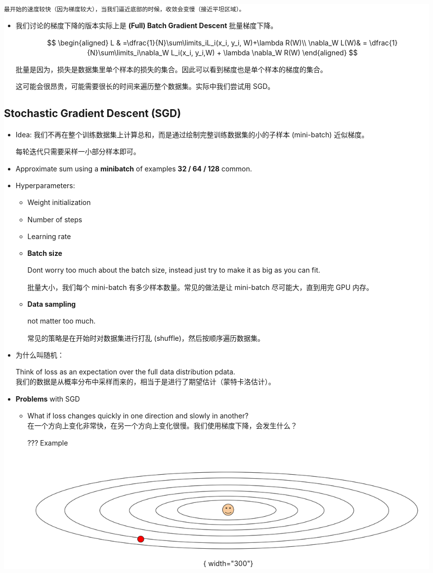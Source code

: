     最开始的速度较快（因为梯度较大），当我们逼近底部的时候，收敛会变慢（接近平坦区域）。

* 我们讨论的梯度下降的版本实际上是 **(Full) Batch Gradient Descent** 批量梯度下降。

    $$
    \begin{aligned}
    L & =\dfrac{1}{N}\sum\limits_iL_i(x_i, y_i, W)+\lambda R(W)\\
    \nabla_W L(W)& = \dfrac{1}{N}\sum\limits_i\nabla_W L_i(x_i, y_i,W) + \lambda \nabla_W R(W)
    \end{aligned}
    $$

    批量是因为，损失是数据集里单个样本的损失的集合。因此可以看到梯度也是单个样本的梯度的集合。

    这可能会很昂贵，可能需要很长的时间来遍历整个数据集。实际中我们尝试用 SGD。

## Stochastic Gradient Descent (SGD)

* Idea: 我们不再在整个训练数据集上计算总和，而是通过绘制完整训练数据集的小的子样本 (mini-batch) 近似梯度。

    每轮迭代只需要采样一小部分样本即可。

* Approximate sum using a **minibatch** of examples **32 / 64 / 128** common.
* Hyperparameters:
    - Weight initialization
    - Number of steps
    - Learning rate
    - **Batch size**

        Dont worry too much about the batch size, instead just try to make it as big as you can fit.

        批量大小，我们每个 mini-batch 有多少样本数量。常见的做法是让 mini-batch 尽可能大，直到用完 GPU 内存。
    
    - **Data sampling**

        not matter too much.
        
        常见的策略是在开始时对数据集进行打乱 (shuffle)，然后按顺序遍历数据集。
    
- 为什么叫随机：

    Think of loss as an expectation over the full data distribution pdata.  
    我们的数据是从概率分布中采样而来的，相当于是进行了期望估计（蒙特卡洛估计）。

- **Problems** with SGD
    * What if loss changes quickly in one direction and slowly in another?  
    在一个方向上变化非常快，在另一个方向上变化很慢。我们使用梯度下降，会发生什么？

        ??? Example 
            <center>    
            ![Untitled](img/Untitled%2015.png){ width="300"}
            </center>
